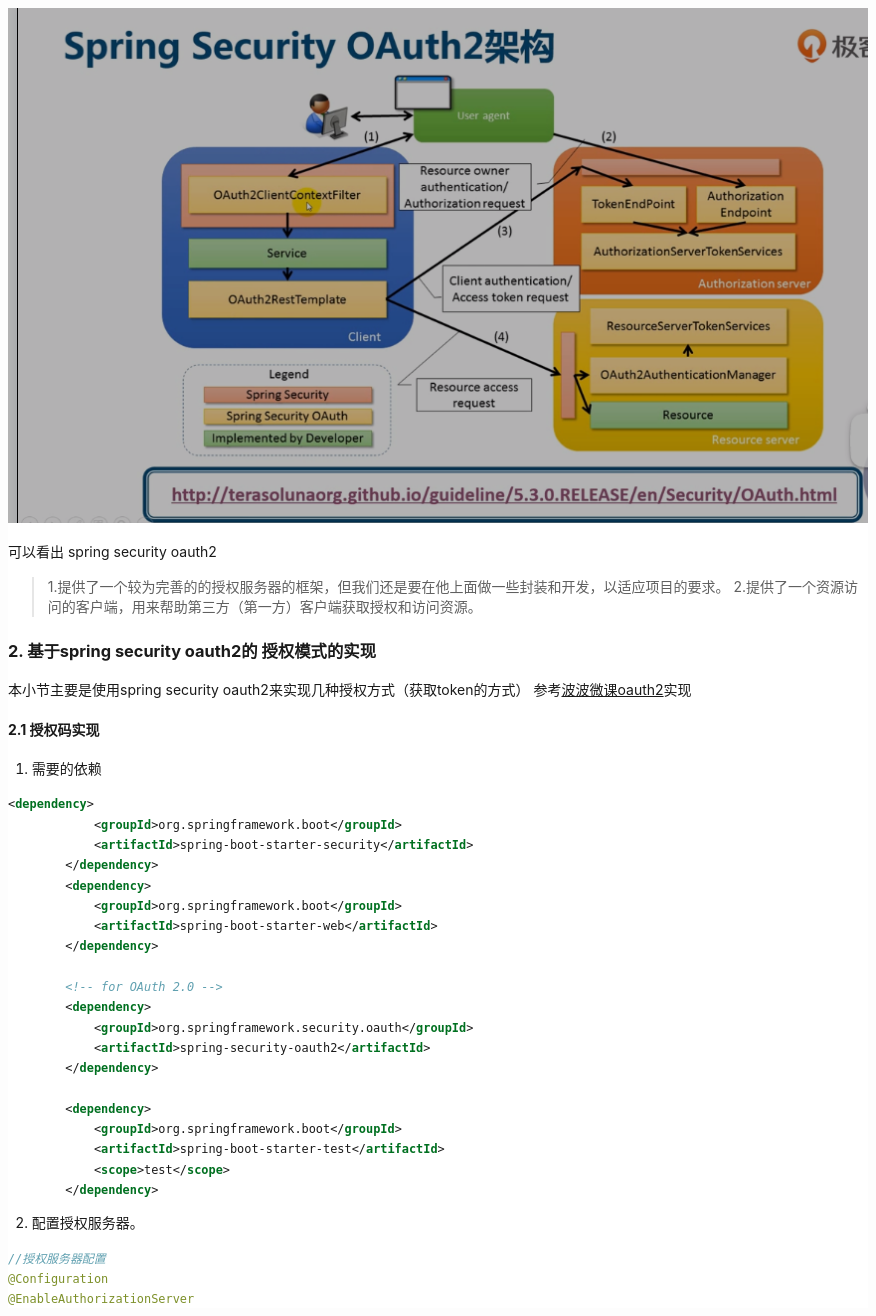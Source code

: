 ![架构](spring-oauth2-02-spring的实现/oauth2-02.jpg)

可以看出 spring security oauth2 
>1.提供了一个较为完善的的授权服务器的框架，但我们还是要在他上面做一些封装和开发，以适应项目的要求。
>2.提供了一个资源访问的客户端，用来帮助第三方（第一方）客户端获取授权和访问资源。

### 2. 基于spring security oauth2的 授权模式的实现
本小节主要是使用spring security oauth2来实现几种授权方式（获取token的方式）
参考[波波微课oauth2](https://github.com/hcqbuqingzhen/oauth2lab)实现
#### 2.1 授权码实现  
1. 需要的依赖
```xml
<dependency>
			<groupId>org.springframework.boot</groupId>
			<artifactId>spring-boot-starter-security</artifactId>
		</dependency>
		<dependency>
			<groupId>org.springframework.boot</groupId>
			<artifactId>spring-boot-starter-web</artifactId>
		</dependency>

		<!-- for OAuth 2.0 -->
		<dependency>
			<groupId>org.springframework.security.oauth</groupId>
			<artifactId>spring-security-oauth2</artifactId>
		</dependency>

		<dependency>
			<groupId>org.springframework.boot</groupId>
			<artifactId>spring-boot-starter-test</artifactId>
			<scope>test</scope>
		</dependency>
```
2. 配置授权服务器。
```java
//授权服务器配置
@Configuration
@EnableAuthorizationServer
```